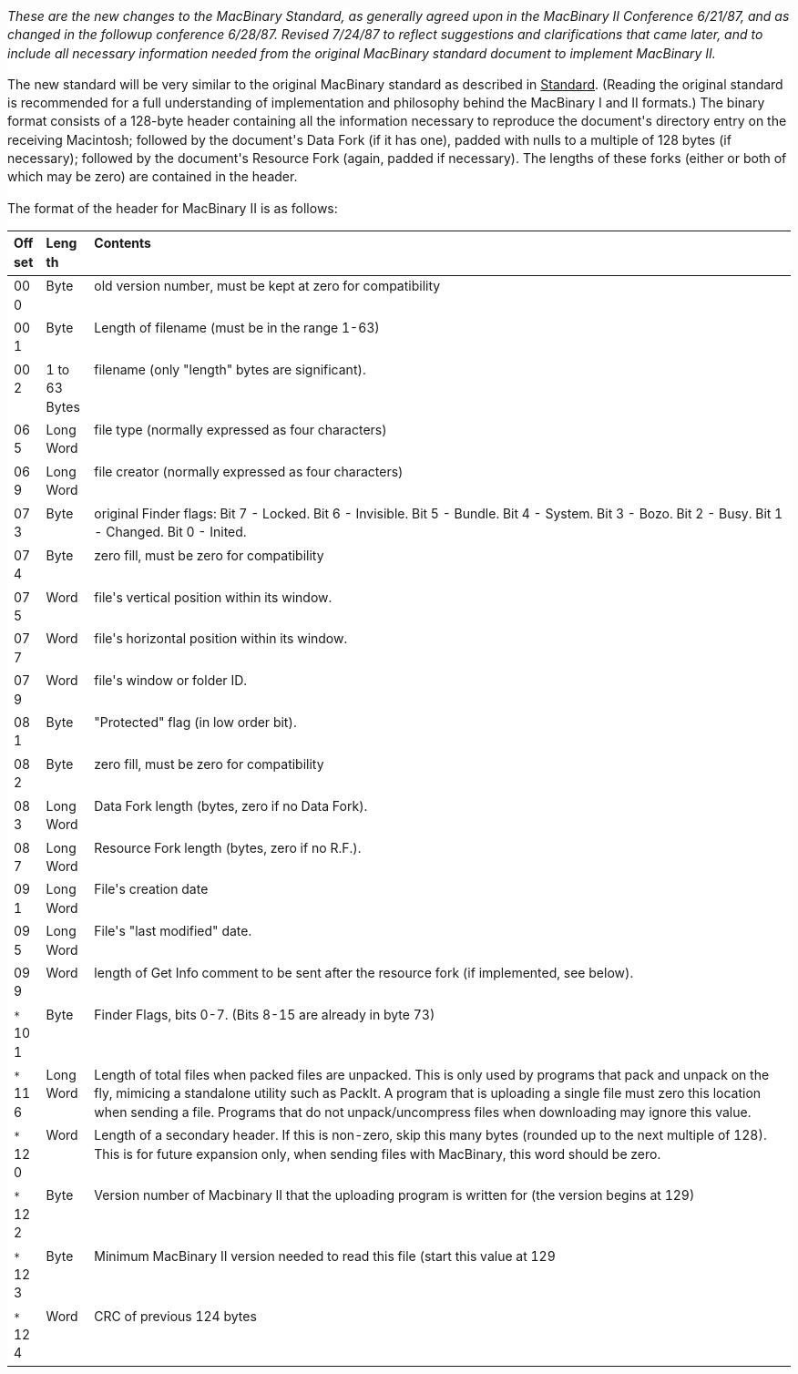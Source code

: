 _These are the new changes to the MacBinary Standard, as generally agreed upon in the MacBinary II Conference 6/21/87, and as changed in the followup conference 6/28/87. Revised 7/24/87 to reflect suggestions and clarifications that came later, and to include all necessary information needed from the original MacBinary standard document to implement MacBinary II._


The new standard will be very similar to the original MacBinary standard as described in [Standard](MacBinary.md). (Reading the original standard is recommended for a full understanding of implementation and philosophy behind the MacBinary I and II formats.) The binary format consists of a 128-byte header containing all the information necessary to reproduce the document's directory entry on the receiving Macintosh; followed by the document's Data Fork (if it has one), padded with nulls to a multiple of 128 bytes (if necessary); followed by the document's Resource Fork (again, padded if necessary). The lengths of these forks (either or both of which may be zero) are contained in the header.


The format of the header for MacBinary II is as follows:

| **Offset** | **Length** | **Contents** |
|:-----------|:-----------|:-------------|
| 000 | Byte | old version number, must be kept at zero for compatibility |
| 001 | Byte | Length of filename (must be in the range 1-63) |
| 002 | 1 to 63 Bytes | filename (only "length" bytes are significant). |
| 065 | Long Word | file type (normally expressed as four characters) |
| 069 | Long Word | file creator (normally expressed as four characters) |
| 073 | Byte | original Finder flags: Bit 7 - Locked.  Bit 6 - Invisible. Bit 5 - Bundle. Bit 4 - System. Bit 3 - Bozo. Bit 2 - Busy. Bit 1 - Changed. Bit 0 - Inited. |
| 074 | Byte | zero fill, must be zero for compatibility |
| 075 | Word | file's vertical position within its window. |
| 077 | Word | file's horizontal position within its window. |
| 079 | Word | file's window or folder ID. |
| 081 | Byte | "Protected" flag (in low order bit). |
| 082 | Byte | zero fill, must be zero for compatibility |
| 083 | Long Word | Data Fork length (bytes, zero if no Data Fork). |
| 087 | Long Word | Resource Fork length (bytes, zero if no R.F.). |
| 091 | Long Word | File's creation date |
| 095 | Long Word | File's "last modified" date. |
| 099 | Word | length of Get Info comment to be sent after the resource fork (if implemented, see below). |
| `*`101 | Byte | Finder Flags, bits 0-7. (Bits 8-15 are already in byte 73) |
| `*`116 | Long Word | Length of total files when packed files are unpacked. This is only used by programs that pack and unpack on the fly, mimicing a standalone utility such as PackIt. A program that is uploading a single file must zero this location when sending a file. Programs that do not unpack/uncompress files when downloading may ignore this value. |
| `*`120 | Word | Length of a secondary header. If this is non-zero, skip this many bytes (rounded up to the next multiple of 128). This is for future expansion only, when sending files with MacBinary, this word should be zero. |
| `*`122 | Byte | Version number of Macbinary II that the uploading program is written for (the version begins at 129) |
| `*`123 | Byte | Minimum MacBinary II version needed to read this file (start this value at 129 |
| `*`124 | Word | CRC of previous 124 bytes |
